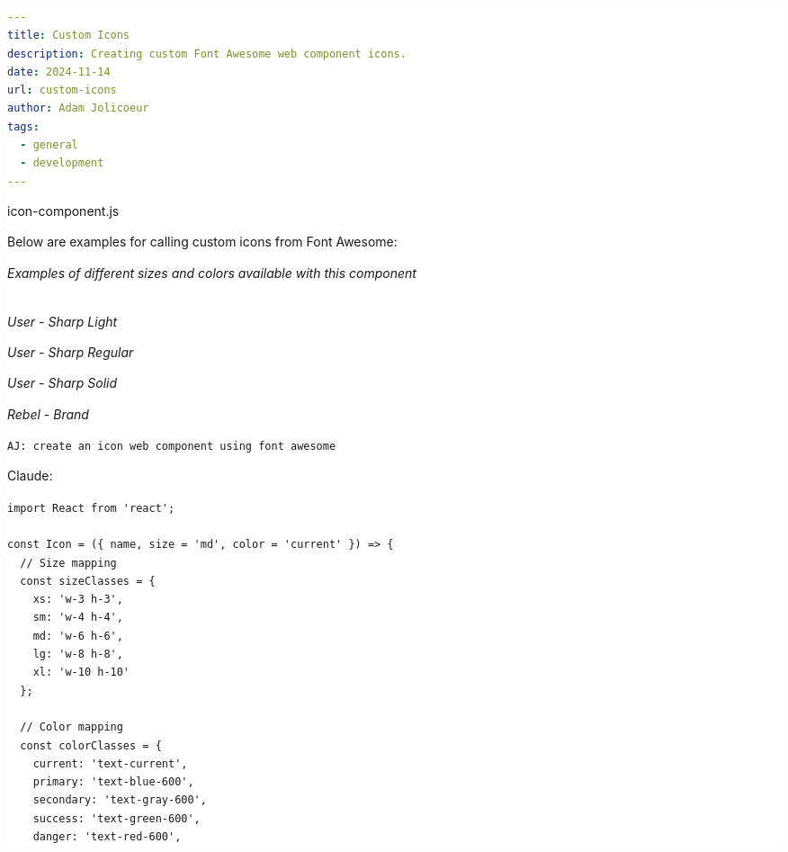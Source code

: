 ```yaml
---
title: Custom Icons
description: Creating custom Font Awesome web component icons.
date: 2024-11-14
url: custom-icons
author: Adam Jolicoeur
tags:
  - general
  - development
---
```


<sl-button type="link" href="{{ 'https://github.com/AdamJ/AdamJ.github.io/src/js/icon-component.js' | url }}">icon-component.js</sl-button>

Below are examples for calling custom icons from Font Awesome:

_Examples of different sizes and colors available with this component_
<div style="display: flex; gap: 16px; align-items: center; margin-bottom: 20px;">
  <fa-icon name="star" size="xs"></fa-icon>
  <fa-icon name="star" size="sm"></fa-icon>
  <fa-icon name="star" size="md"></fa-icon>
  <fa-icon name="star" size="lg"></fa-icon>
  <fa-icon name="star" size="xl"></fa-icon>
  <fa-icon name="star" size="lg" color="primary"></fa-icon>
  <fa-icon name="heart" size="xl" color="danger"></fa-icon>
  <fa-icon name="user" size="md" color="secondary"></fa-icon>
  <fa-icon type="duotone" weight="solid" name="bell" size="md"></fa-icon>
</div>

_User - Sharp Light_
<fa-icon type="sharp" weight="light" name="user" size="lg" color="secondary"></fa-icon>

_User - Sharp Regular_
<fa-icon type="sharp" weight="regular" name="user" size="lg" color="secondary"></fa-icon>

_User - Sharp Solid_
<fa-icon type="sharp" weight="solid" name="user" size="lg" color="secondary"></fa-icon>

_Rebel - Brand_
<fa-icon type="brands" name="rebel" size="lg" color="secondary"></fa-icon>

```cmd
AJ: create an icon web component using font awesome
```

Claude:
```tsx
import React from 'react';

const Icon = ({ name, size = 'md', color = 'current' }) => {
  // Size mapping
  const sizeClasses = {
    xs: 'w-3 h-3',
    sm: 'w-4 h-4',
    md: 'w-6 h-6',
    lg: 'w-8 h-8',
    xl: 'w-10 h-10'
  };

  // Color mapping
  const colorClasses = {
    current: 'text-current',
    primary: 'text-blue-600',
    secondary: 'text-gray-600',
    success: 'text-green-600',
    danger: 'text-red-600',
```